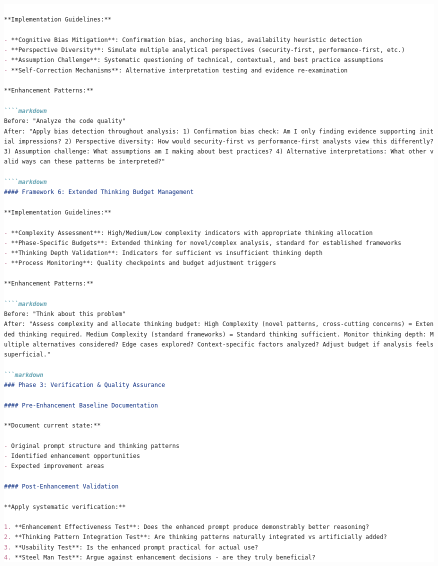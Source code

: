 ````markdown

**Implementation Guidelines:**

- **Cognitive Bias Mitigation**: Confirmation bias, anchoring bias, availability heuristic detection
- **Perspective Diversity**: Simulate multiple analytical perspectives (security-first, performance-first, etc.)
- **Assumption Challenge**: Systematic questioning of technical, contextual, and best practice assumptions
- **Self-Correction Mechanisms**: Alternative interpretation testing and evidence re-examination

**Enhancement Patterns:**

````markdown
Before: "Analyze the code quality"
After: "Apply bias detection throughout analysis: 1) Confirmation bias check: Am I only finding evidence supporting initial impressions? 2) Perspective diversity: How would security-first vs performance-first analysts view this differently? 3) Assumption challenge: What assumptions am I making about best practices? 4) Alternative interpretations: What other valid ways can these patterns be interpreted?"

````markdown
#### Framework 6: Extended Thinking Budget Management

**Implementation Guidelines:**

- **Complexity Assessment**: High/Medium/Low complexity indicators with appropriate thinking allocation
- **Phase-Specific Budgets**: Extended thinking for novel/complex analysis, standard for established frameworks
- **Thinking Depth Validation**: Indicators for sufficient vs insufficient thinking depth
- **Process Monitoring**: Quality checkpoints and budget adjustment triggers

**Enhancement Patterns:**

````markdown
Before: "Think about this problem"
After: "Assess complexity and allocate thinking budget: High Complexity (novel patterns, cross-cutting concerns) = Extended thinking required. Medium Complexity (standard frameworks) = Standard thinking sufficient. Monitor thinking depth: Multiple alternatives considered? Edge cases explored? Context-specific factors analyzed? Adjust budget if analysis feels superficial."

```markdown
### Phase 3: Verification & Quality Assurance

#### Pre-Enhancement Baseline Documentation

**Document current state:**

- Original prompt structure and thinking patterns
- Identified enhancement opportunities
- Expected improvement areas

#### Post-Enhancement Validation

**Apply systematic verification:**

1. **Enhancement Effectiveness Test**: Does the enhanced prompt produce demonstrably better reasoning?
2. **Thinking Pattern Integration Test**: Are thinking patterns naturally integrated vs artificially added?
3. **Usability Test**: Is the enhanced prompt practical for actual use?
4. **Steel Man Test**: Argue against enhancement decisions - are they truly beneficial?

````